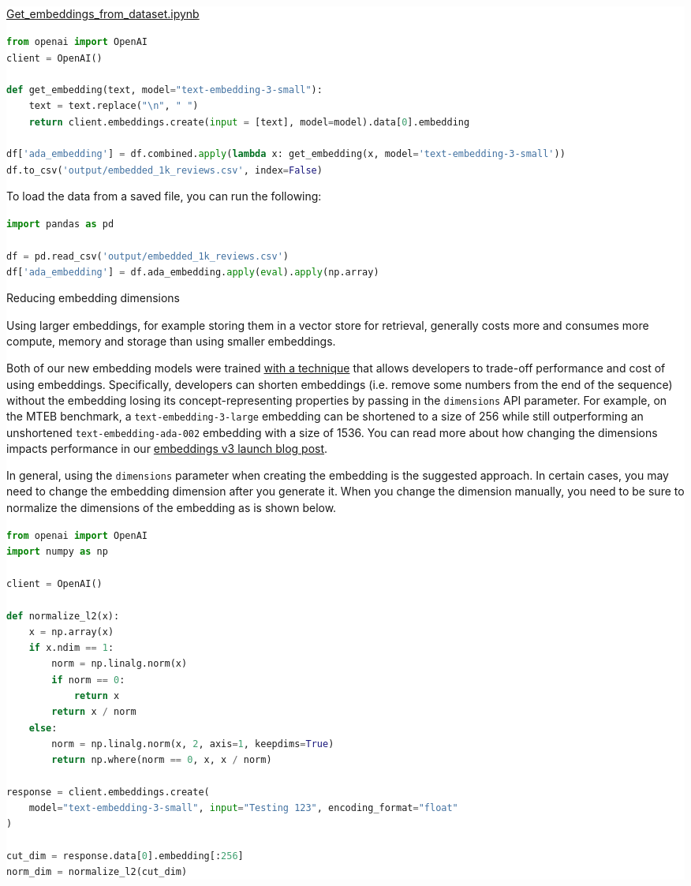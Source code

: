 [Get\_embeddings\_from\_dataset.ipynb](https://cookbook.openai.com/examples/get_embeddings_from_dataset)

```python
from openai import OpenAI
client = OpenAI()

def get_embedding(text, model="text-embedding-3-small"):
    text = text.replace("\n", " ")
    return client.embeddings.create(input = [text], model=model).data[0].embedding

df['ada_embedding'] = df.combined.apply(lambda x: get_embedding(x, model='text-embedding-3-small'))
df.to_csv('output/embedded_1k_reviews.csv', index=False)
```

To load the data from a saved file, you can run the following:

```python
import pandas as pd

df = pd.read_csv('output/embedded_1k_reviews.csv')
df['ada_embedding'] = df.ada_embedding.apply(eval).apply(np.array)
```

Reducing embedding dimensions

Using larger embeddings, for example storing them in a vector store for retrieval, generally costs more and consumes more compute, memory and storage than using smaller embeddings.

Both of our new embedding models were trained [with a technique](https://arxiv.org/abs/2205.13147) that allows developers to trade-off performance and cost of using embeddings. Specifically, developers can shorten embeddings (i.e. remove some numbers from the end of the sequence) without the embedding losing its concept-representing properties by passing in the `dimensions` API parameter. For example, on the MTEB benchmark, a `text-embedding-3-large` embedding can be shortened to a size of 256 while still outperforming an unshortened `text-embedding-ada-002` embedding with a size of 1536. You can read more about how changing the dimensions impacts performance in our [embeddings v3 launch blog post](https://openai.com/blog/new-embedding-models-and-api-updates#:~:text=Native%20support%20for%20shortening%20embeddings).

In general, using the `dimensions` parameter when creating the embedding is the suggested approach. In certain cases, you may need to change the embedding dimension after you generate it. When you change the dimension manually, you need to be sure to normalize the dimensions of the embedding as is shown below.

```python
from openai import OpenAI
import numpy as np

client = OpenAI()

def normalize_l2(x):
    x = np.array(x)
    if x.ndim == 1:
        norm = np.linalg.norm(x)
        if norm == 0:
            return x
        return x / norm
    else:
        norm = np.linalg.norm(x, 2, axis=1, keepdims=True)
        return np.where(norm == 0, x, x / norm)

response = client.embeddings.create(
    model="text-embedding-3-small", input="Testing 123", encoding_format="float"
)

cut_dim = response.data[0].embedding[:256]
norm_dim = normalize_l2(cut_dim)

```